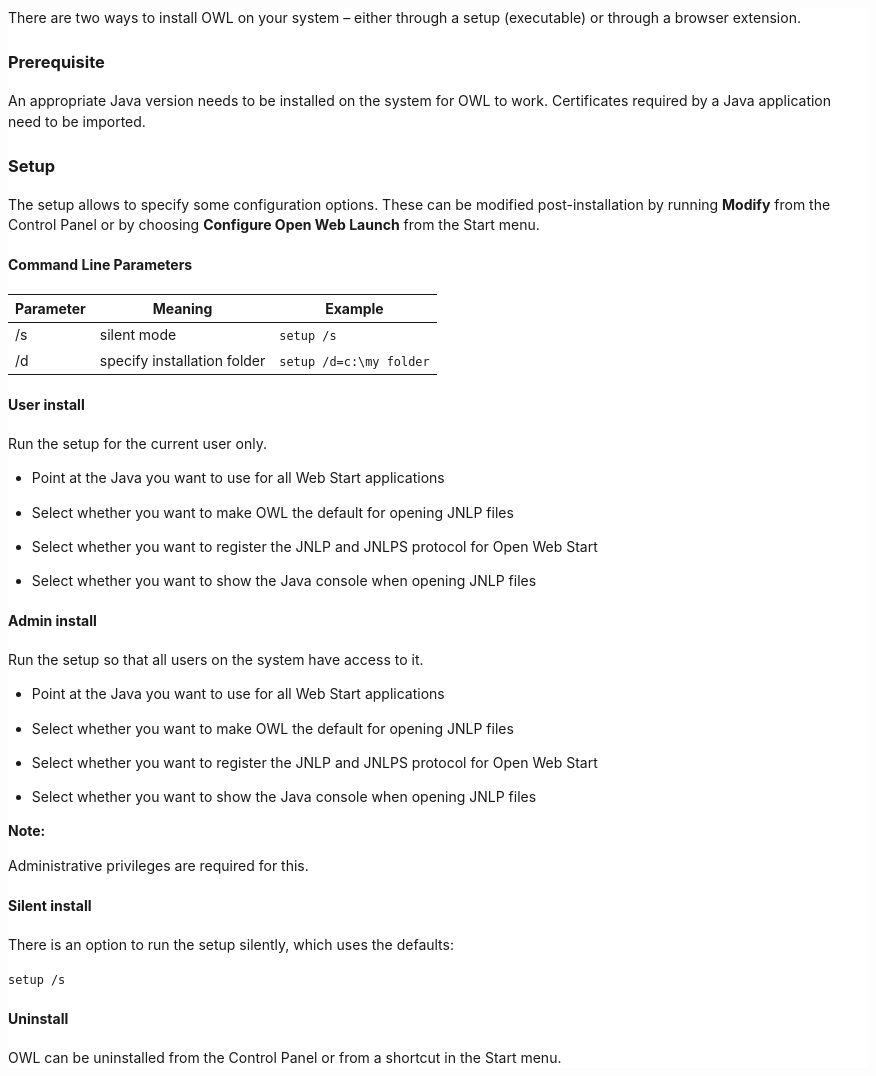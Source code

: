 There are two ways to install OWL on your system – either through a setup \(executable\) or through a browser extension.

### Prerequisite

An appropriate Java version needs to be installed on the system for OWL to work. Certificates required by a Java application need to be imported.

### Setup

The setup allows to specify some configuration options. These can be modified post-installation by running **Modify** from the Control Panel or by choosing **Configure Open Web Launch** from the Start menu.

#### Command Line Parameters

| Parameter     | Meaning             | Example |
| ------------- | ------------------- | ------- |
| /s | silent mode | `setup /s` |
| /d | specify installation folder | `setup /d=c:\my folder` |

#### User install

Run the setup for the current user only.

-   Point at the Java you want to use for all Web Start applications

-   Select whether you want to make OWL the default for opening JNLP files

-   Select whether you want to register the JNLP and JNLPS protocol for Open Web Start

-   Select whether you want to show the Java console when opening JNLP files

#### Admin install

Run the setup so that all users on the system have access to it.

-   Point at the Java you want to use for all Web Start applications

-   Select whether you want to make OWL the default for opening JNLP files

-   Select whether you want to register the JNLP and JNLPS protocol for Open Web Start

-   Select whether you want to show the Java console when opening JNLP files

**Note:** 

Administrative privileges are required for this.

#### Silent install

There is an option to run the setup silently, which uses the defaults:

`setup /s`

#### Uninstall

OWL can be uninstalled from the Control Panel or from a shortcut in the Start menu. 
